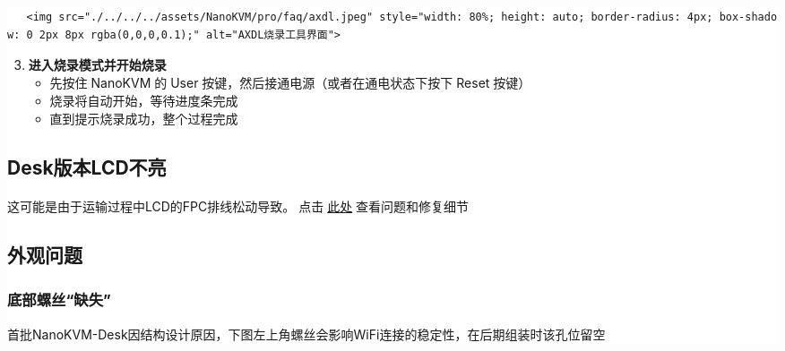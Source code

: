        <img src="./../../../assets/NanoKVM/pro/faq/axdl.jpeg" style="width: 80%; height: auto; border-radius: 4px; box-shadow: 0 2px 8px rgba(0,0,0,0.1);" alt="AXDL烧录工具界面">
   </div>

3. **进入烧录模式并开始烧录**
   - 先按住 NanoKVM 的 User 按键，然后接通电源（或者在通电状态下按下 Reset 按键）
   - 烧录将自动开始，等待进度条完成
   - 直到提示烧录成功，整个过程完成

## Desk版本LCD不亮

这可能是由于运输过程中LCD的FPC排线松动导致。
点击 [此处](https://wiki.sipeed.com/nanokvmpro-lcd) 查看问题和修复细节

## 外观问题

### 底部螺丝“缺失”

首批NanoKVM-Desk因结构设计原因，下图左上角螺丝会影响WiFi连接的稳定性，在后期组装时该孔位留空
